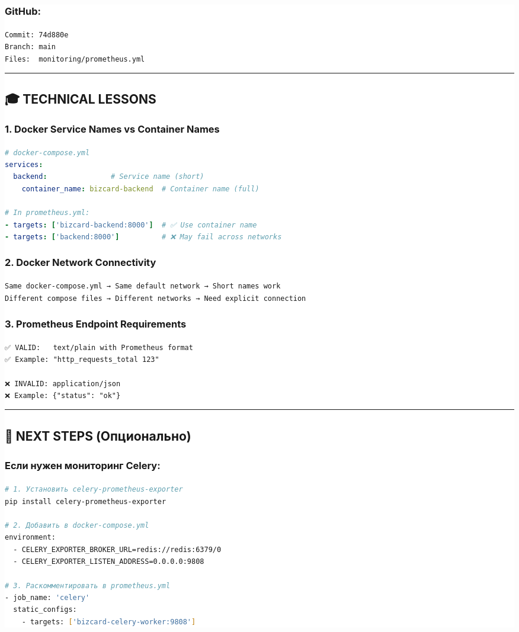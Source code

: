 ### GitHub:
```
Commit: 74d880e
Branch: main
Files:  monitoring/prometheus.yml
```

---

## 🎓 TECHNICAL LESSONS

### 1. Docker Service Names vs Container Names
```yaml
# docker-compose.yml
services:
  backend:               # Service name (short)
    container_name: bizcard-backend  # Container name (full)

# In prometheus.yml:
- targets: ['bizcard-backend:8000']  # ✅ Use container name
- targets: ['backend:8000']          # ❌ May fail across networks
```

### 2. Docker Network Connectivity
```
Same docker-compose.yml → Same default network → Short names work
Different compose files → Different networks → Need explicit connection
```

### 3. Prometheus Endpoint Requirements
```
✅ VALID:   text/plain with Prometheus format
✅ Example: "http_requests_total 123"

❌ INVALID: application/json
❌ Example: {"status": "ok"}
```

---

## 🚀 NEXT STEPS (Опционально)

### Если нужен мониторинг Celery:
```bash
# 1. Установить celery-prometheus-exporter
pip install celery-prometheus-exporter

# 2. Добавить в docker-compose.yml
environment:
  - CELERY_EXPORTER_BROKER_URL=redis://redis:6379/0
  - CELERY_EXPORTER_LISTEN_ADDRESS=0.0.0.0:9808

# 3. Раскомментировать в prometheus.yml
- job_name: 'celery'
  static_configs:
    - targets: ['bizcard-celery-worker:9808']
```
